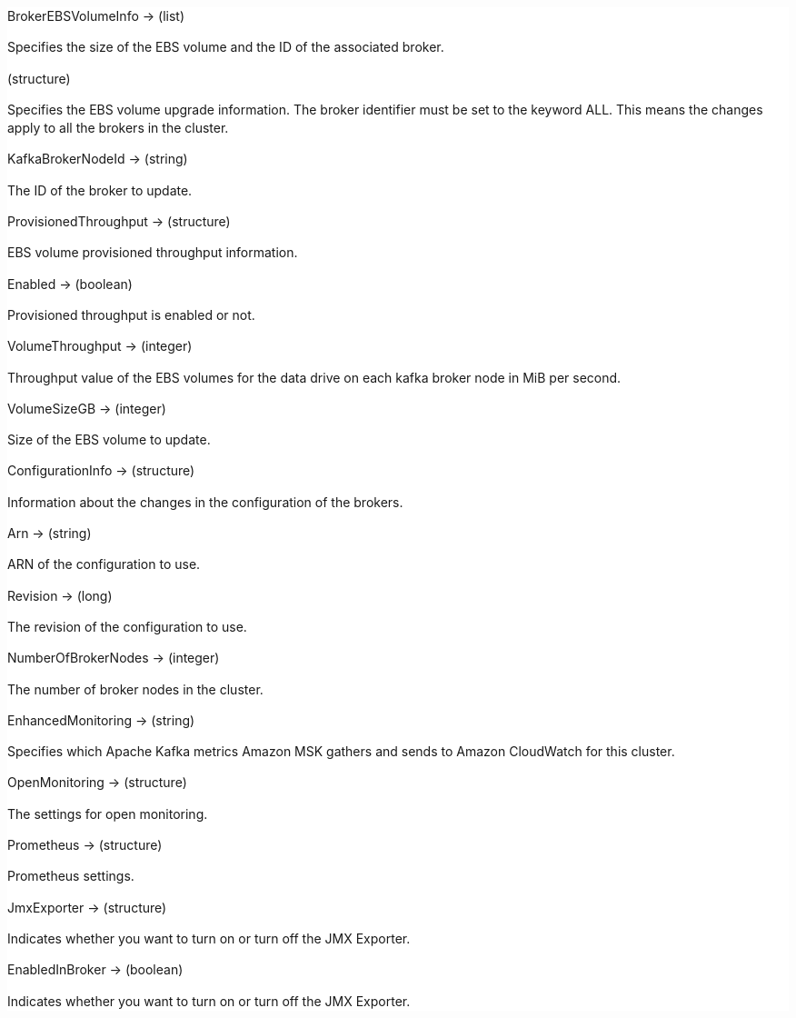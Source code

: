 BrokerEBSVolumeInfo -> (list)

Specifies the size of the EBS volume and the ID of the associated broker.

(structure)

Specifies the EBS volume upgrade information. The broker identifier must be set to the keyword ALL. This means the changes apply to all the brokers in the cluster.

KafkaBrokerNodeId -> (string)

The ID of the broker to update.

ProvisionedThroughput -> (structure)

EBS volume provisioned throughput information.

Enabled -> (boolean)

Provisioned throughput is enabled or not.

VolumeThroughput -> (integer)

Throughput value of the EBS volumes for the data drive on each kafka broker node in MiB per second.

VolumeSizeGB -> (integer)

Size of the EBS volume to update.

ConfigurationInfo -> (structure)

Information about the changes in the configuration of the brokers.

Arn -> (string)

ARN of the configuration to use.

Revision -> (long)

The revision of the configuration to use.

NumberOfBrokerNodes -> (integer)

The number of broker nodes in the cluster.

EnhancedMonitoring -> (string)

Specifies which Apache Kafka metrics Amazon MSK gathers and sends to Amazon CloudWatch for this cluster.

OpenMonitoring -> (structure)

The settings for open monitoring.

Prometheus -> (structure)

Prometheus settings.

JmxExporter -> (structure)

Indicates whether you want to turn on or turn off the JMX Exporter.

EnabledInBroker -> (boolean)

Indicates whether you want to turn on or turn off the JMX Exporter.
